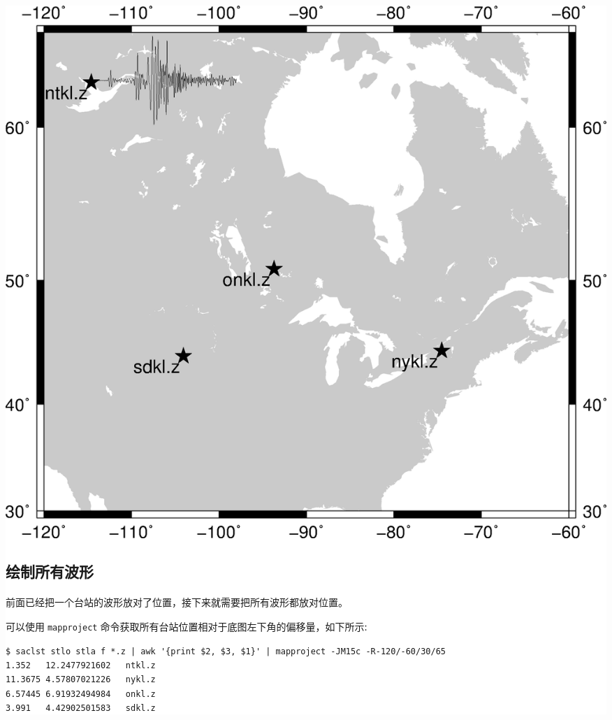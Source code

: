 ![](/images/2015071804.png)

## 绘制所有波形

前面已经把一个台站的波形放对了位置，接下来就需要把所有波形都放对位置。

可以使用 `mapproject` 命令获取所有台站位置相对于底图左下角的偏移量，如下所示:

    $ saclst stlo stla f *.z | awk '{print $2, $3, $1}' | mapproject -JM15c -R-120/-60/30/65
    1.352   12.2477921602   ntkl.z
    11.3675 4.57807021226   nykl.z
    6.57445 6.91932494984   onkl.z
    3.991   4.42902501583   sdkl.z
